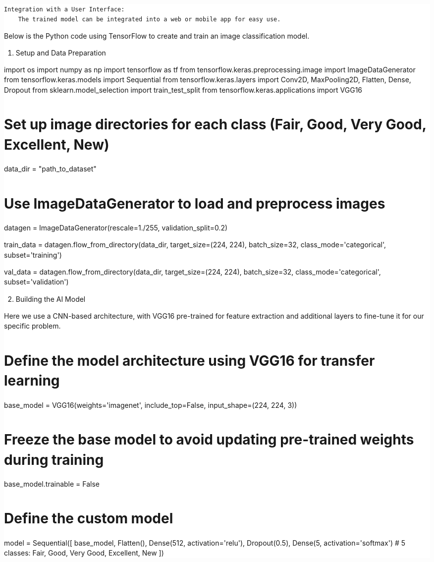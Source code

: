     Integration with a User Interface:
        The trained model can be integrated into a web or mobile app for easy use.

Below is the Python code using TensorFlow to create and train an image classification model.
1. Setup and Data Preparation

import os
import numpy as np
import tensorflow as tf
from tensorflow.keras.preprocessing.image import ImageDataGenerator
from tensorflow.keras.models import Sequential
from tensorflow.keras.layers import Conv2D, MaxPooling2D, Flatten, Dense, Dropout
from sklearn.model_selection import train_test_split
from tensorflow.keras.applications import VGG16

# Set up image directories for each class (Fair, Good, Very Good, Excellent, New)
data_dir = "path_to_dataset"

# Use ImageDataGenerator to load and preprocess images
datagen = ImageDataGenerator(rescale=1./255, validation_split=0.2)

train_data = datagen.flow_from_directory(data_dir, 
                                         target_size=(224, 224),
                                         batch_size=32,
                                         class_mode='categorical',
                                         subset='training')

val_data = datagen.flow_from_directory(data_dir,
                                       target_size=(224, 224),
                                       batch_size=32,
                                       class_mode='categorical',
                                       subset='validation')

2. Building the AI Model

Here we use a CNN-based architecture, with VGG16 pre-trained for feature extraction and additional layers to fine-tune it for our specific problem.

# Define the model architecture using VGG16 for transfer learning
base_model = VGG16(weights='imagenet', include_top=False, input_shape=(224, 224, 3))

# Freeze the base model to avoid updating pre-trained weights during training
base_model.trainable = False

# Define the custom model
model = Sequential([
    base_model,
    Flatten(),
    Dense(512, activation='relu'),
    Dropout(0.5),
    Dense(5, activation='softmax')  # 5 classes: Fair, Good, Very Good, Excellent, New
])
